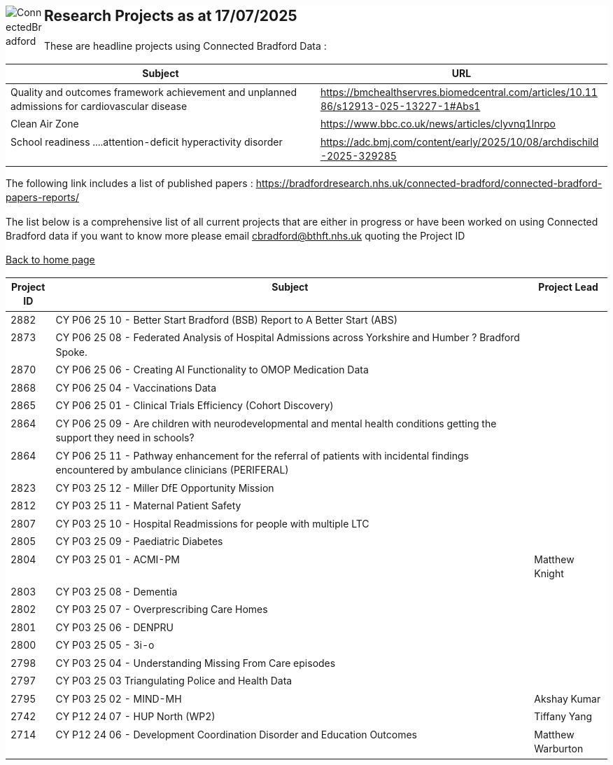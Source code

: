 <a href="https://www.bradfordresearch.nhs.uk/our-research-teams/connected-bradford/">
  <img align="left" alt="ConnectedBradford" width="55px" src="https://github.com/ShoreRob1/Images/blob/main/CB%20logo%201.png?raw=true" />
</a  
>
  

##  Research Projects as at 17/07/2025

These are headline projects using Connected Bradford Data : 

|Subject|URL|
|---------|-------------------------------------------------------------------------|
|Quality and outcomes framework achievement and unplanned admissions for cardiovascular disease |https://bmchealthservres.biomedcentral.com/articles/10.1186/s12913-025-13227-1#Abs1 ||
|Clean Air Zone | https://www.bbc.co.uk/news/articles/clyvnq1lnrpo||
|School readiness ....attention-deficit hyperactivity disorder| https://adc.bmj.com/content/early/2025/10/08/archdischild-2025-329285 ||

The following link includes a list of published papers : https://bradfordresearch.nhs.uk/connected-bradford/connected-bradford-papers-reports/

The list below is a comprehensive list of all current projects that are either in progress or have been worked on using Connected Bradford data
if you want to know more please email cbradford@bthft.nhs.uk quoting the Project ID

[Back to home page](https://github.com/ConnectedBradford)

|Project ID|Subject|Project Lead|
|---------|-------------------------------------------------------------------------|------------------------------|
|2882|CY P06 25 10 - Better Start Bradford (BSB) Report to A Better Start (ABS) ||
|2873|CY P06 25 08 - Federated Analysis of Hospital Admissions across Yorkshire and Humber ? Bradford Spoke.||
|2870|CY P06 25 06 - Creating AI Functionality to OMOP Medication Data||
|2868|CY P06 25 04 - Vaccinations Data ||
|2865|CY P06 25 01 - Clinical Trials Efficiency (Cohort Discovery)||
|2864|CY P06 25 09 - Are children with neurodevelopmental and mental health conditions getting the support they need in schools?||
|2864|CY P06 25 11 - Pathway enhancement for the referral of patients with incidental findings encountered by ambulance clinicians (PERIFERAL) ||
|2823|CY P03 25 12 - Miller DfE Opportunity Mission||
|2812|CY P03 25 11 - Maternal Patient Safety||
|2807|CY P03 25 10 - Hospital Readmissions for people with multiple LTC||
|2805|CY P03 25 09 - Paediatric Diabetes||
|2804|CY P03 25 01 - ACMI-PM|Matthew Knight|
|2803|CY P03 25 08 - Dementia||
|2802|CY P03 25 07 - Overprescribing Care Homes||
|2801|CY P03 25 06 - DENPRU||
|2800|CY P03 25 05 - 3i-o||
|2798|CY P03 25 04 - Understanding Missing From Care episodes||
|2797|CY P03 25 03 Triangulating Police and Health Data||
|2795|CY P03 25 02 - MIND-MH|Akshay Kumar|
|2742|CY P12 24 07 - HUP North (WP2)|Tiffany Yang|
|2714|CY P12 24 06 - Development Coordination Disorder and Education Outcomes |Matthew Warburton|